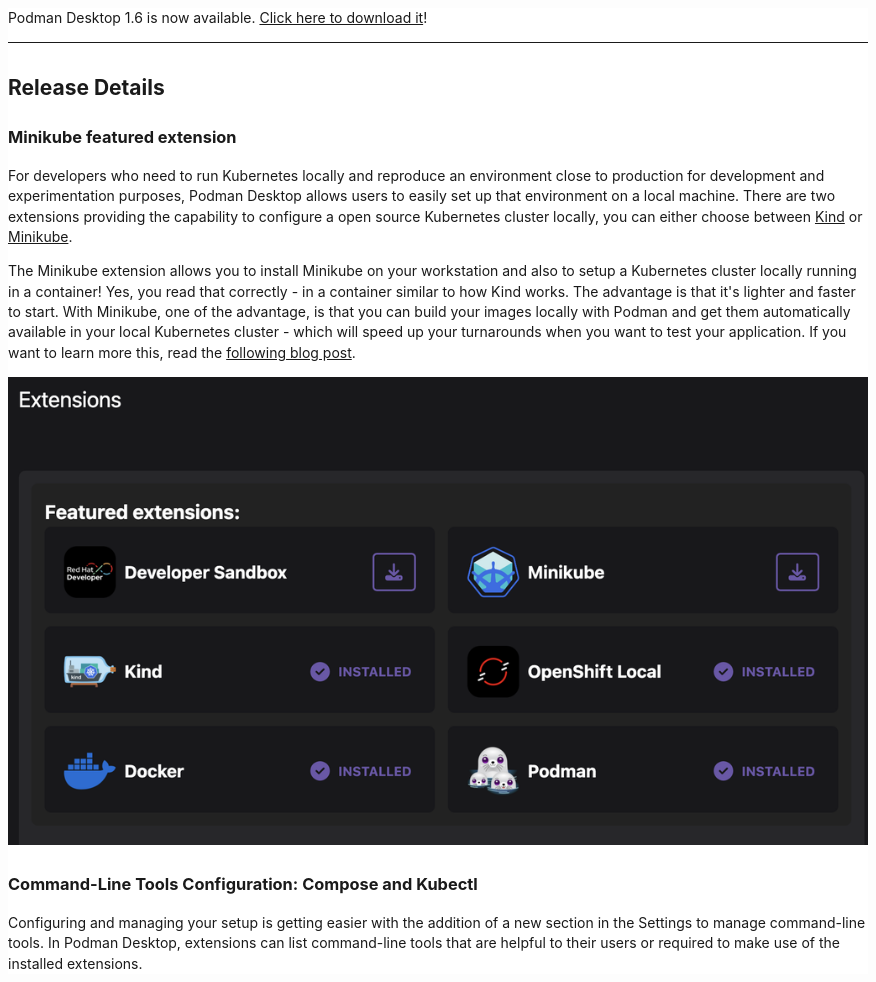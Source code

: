 Podman Desktop 1.6 is now available. [Click here to download it](/downloads)!

---

## Release Details

### Minikube featured extension

For developers who need to run Kubernetes locally and reproduce an environment close to production for development and experimentation purposes, Podman Desktop allows users to easily set up that environment on a local machine. There are two extensions providing the capability to configure a open source Kubernetes cluster locally, you can either choose between [Kind](https://kind.sigs.k8s.io/) or [Minikube](https://minikube.sigs.k8s.io/docs/).

The Minikube extension allows you to install Minikube on your workstation and also to setup a Kubernetes cluster locally running in a container! Yes, you read that correctly - in a container similar to how Kind works. The advantage is that it's lighter and faster to start. With Minikube, one of the advantage, is that you can build your images locally with Podman and get them automatically available in your local Kubernetes cluster - which will speed up your turnarounds when you want to test your application. If you want to learn more this, read the [following blog post](https://podman-desktop.io/blog/sharing-podman-images-with-kubernetes-cluster).

![Minikube-feature-extension](img/podman-desktop-release-1.6/minikube-feature-extension.png)

### Command-Line Tools Configuration: Compose and Kubectl

Configuring and managing your setup is getting easier with the addition of a new section in the Settings to manage command-line tools. In Podman Desktop, extensions can list command-line tools that are helpful to their users or required to make use of the installed extensions.
